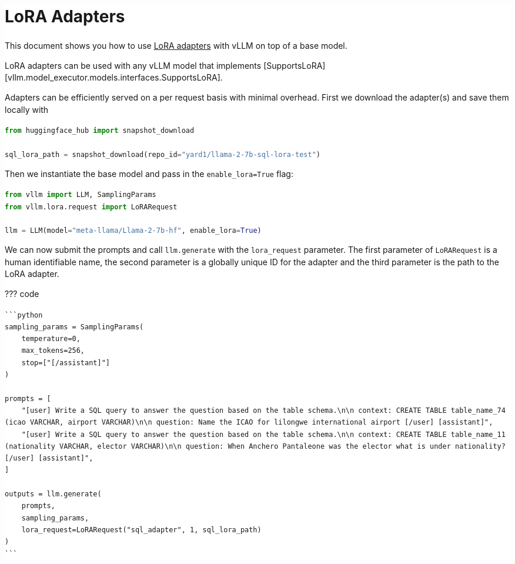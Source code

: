 # LoRA Adapters

This document shows you how to use [LoRA adapters](https://arxiv.org/abs/2106.09685) with vLLM on top of a base model.

LoRA adapters can be used with any vLLM model that implements [SupportsLoRA][vllm.model_executor.models.interfaces.SupportsLoRA].

Adapters can be efficiently served on a per request basis with minimal overhead. First we download the adapter(s) and save
them locally with

```python
from huggingface_hub import snapshot_download

sql_lora_path = snapshot_download(repo_id="yard1/llama-2-7b-sql-lora-test")
```

Then we instantiate the base model and pass in the `enable_lora=True` flag:

```python
from vllm import LLM, SamplingParams
from vllm.lora.request import LoRARequest

llm = LLM(model="meta-llama/Llama-2-7b-hf", enable_lora=True)
```

We can now submit the prompts and call `llm.generate` with the `lora_request` parameter. The first parameter
of `LoRARequest` is a human identifiable name, the second parameter is a globally unique ID for the adapter and
the third parameter is the path to the LoRA adapter.

??? code

    ```python
    sampling_params = SamplingParams(
        temperature=0,
        max_tokens=256,
        stop=["[/assistant]"]
    )

    prompts = [
        "[user] Write a SQL query to answer the question based on the table schema.\n\n context: CREATE TABLE table_name_74 (icao VARCHAR, airport VARCHAR)\n\n question: Name the ICAO for lilongwe international airport [/user] [assistant]",
        "[user] Write a SQL query to answer the question based on the table schema.\n\n context: CREATE TABLE table_name_11 (nationality VARCHAR, elector VARCHAR)\n\n question: When Anchero Pantaleone was the elector what is under nationality? [/user] [assistant]",
    ]

    outputs = llm.generate(
        prompts,
        sampling_params,
        lora_request=LoRARequest("sql_adapter", 1, sql_lora_path)
    )
    ```
